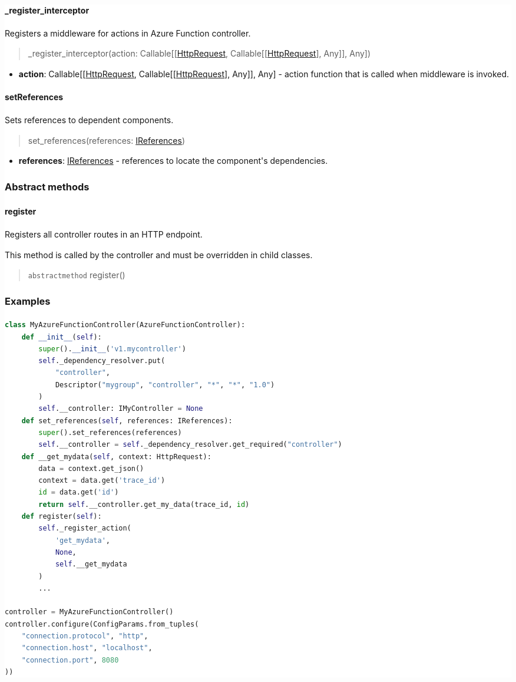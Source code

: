 
#### _register_interceptor
Registers a middleware for actions in Azure Function controller.

> _register_interceptor(action: Callable[[[HttpRequest](https://docs.microsoft.com/en-us/python/api/azure-functions/azure.functions.httprequest?view=azure-python), Callable[[[HttpRequest](https://docs.microsoft.com/en-us/python/api/azure-functions/azure.functions.httprequest?view=azure-python)], Any]], Any])

- **action**: Callable[[[HttpRequest](https://docs.microsoft.com/en-us/python/api/azure-functions/azure.functions.httprequest?view=azure-python), Callable[[[HttpRequest](https://docs.microsoft.com/en-us/python/api/azure-functions/azure.functions.httprequest?view=azure-python)], Any]], Any] - action function that is called when middleware is invoked.


#### setReferences
Sets references to dependent components.

> set_references(references: [IReferences](../../../components/refer/ireferences))

- **references**: [IReferences](../../../components/refer/ireferences) - references to locate the component's dependencies.



### Abstract methods

#### register
Registers all controller routes in an HTTP endpoint.

This method is called by the controller and must be overridden
in child classes.

> `abstractmethod` register()

### Examples

```python
class MyAzureFunctionController(AzureFunctionController):
    def __init__(self):
        super().__init__('v1.mycontroller')
        self._dependency_resolver.put(
            "controller",
            Descriptor("mygroup", "controller", "*", "*", "1.0")
        )
        self.__controller: IMyController = None
    def set_references(self, references: IReferences):
        super().set_references(references)
        self.__controller = self._dependency_resolver.get_required("controller")
    def __get_mydata(self, context: HttpRequest):
        data = context.get_json()
        context = data.get('trace_id')
        id = data.get('id')
        return self.__controller.get_my_data(trace_id, id)
    def register(self):
        self._register_action(
            'get_mydata',
            None,
            self.__get_mydata
        )
        ...

controller = MyAzureFunctionController()
controller.configure(ConfigParams.from_tuples(
    "connection.protocol", "http",
    "connection.host", "localhost",
    "connection.port", 8080
))
```